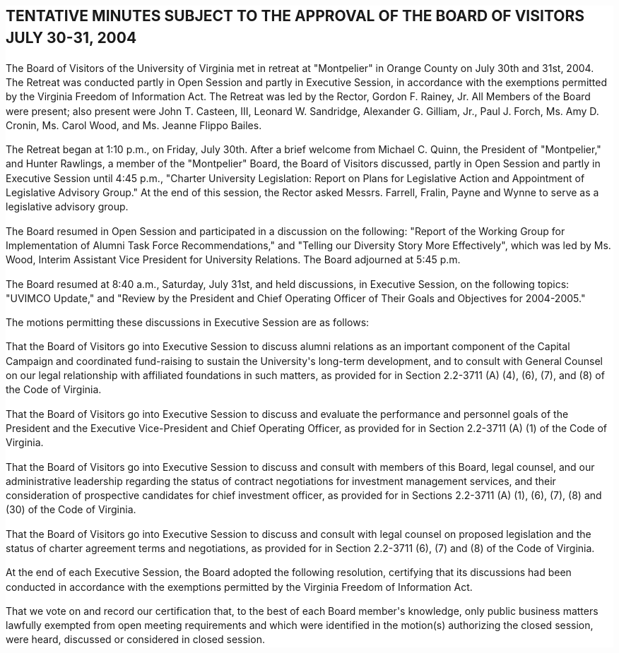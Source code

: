 ## TENTATIVE MINUTES SUBJECT TO THE APPROVAL OF THE BOARD OF VISITORS JULY 30-31, 2004

The Board of Visitors of the University of Virginia met in retreat at "Montpelier" in Orange County on July 30th and 31st, 2004. The Retreat was conducted partly in Open Session and partly in Executive Session, in accordance with the exemptions permitted by the Virginia Freedom of Information Act. The Retreat was led by the Rector, Gordon F. Rainey, Jr. All Members of the Board were present; also present were John T. Casteen, III, Leonard W. Sandridge, Alexander G. Gilliam, Jr., Paul J. Forch, Ms. Amy D. Cronin, Ms. Carol Wood, and Ms. Jeanne Flippo Bailes.

The Retreat began at 1:10 p.m., on Friday, July 30th. After a brief welcome from Michael C. Quinn, the President of "Montpelier," and Hunter Rawlings, a member of the "Montpelier" Board, the Board of Visitors discussed, partly in Open Session and partly in Executive Session until 4:45 p.m., "Charter University Legislation: Report on Plans for Legislative Action and Appointment of Legislative Advisory Group." At the end of this session, the Rector asked Messrs. Farrell, Fralin, Payne and Wynne to serve as a legislative advisory group.

The Board resumed in Open Session and participated in a discussion on the following: "Report of the Working Group for Implementation of Alumni Task Force Recommendations," and "Telling our Diversity Story More Effectively", which was led by Ms. Wood, Interim Assistant Vice President for University Relations. The Board adjourned at 5:45 p.m.

The Board resumed at 8:40 a.m., Saturday, July 31st, and held discussions, in Executive Session, on the following topics: "UVIMCO Update," and "Review by the President and Chief Operating Officer of Their Goals and Objectives for 2004-2005."

The motions permitting these discussions in Executive Session are as follows:

That the Board of Visitors go into Executive Session to discuss alumni relations as an important component of the Capital Campaign and coordinated fund-raising to sustain the University's long-term development, and to consult with General Counsel on our legal relationship with affiliated foundations in such matters, as provided for in Section 2.2-3711 (A) (4), (6), (7), and (8) of the Code of Virginia.

That the Board of Visitors go into Executive Session to discuss and evaluate the performance and personnel goals of the President and the Executive Vice-President and Chief Operating Officer, as provided for in Section 2.2-3711 (A) (1) of the Code of Virginia.

That the Board of Visitors go into Executive Session to discuss and consult with members of this Board, legal counsel, and our administrative leadership regarding the status of contract negotiations for investment management services, and their consideration of prospective candidates for chief investment officer, as provided for in Sections 2.2-3711 (A) (1), (6), (7), (8) and (30) of the Code of Virginia.

That the Board of Visitors go into Executive Session to discuss and consult with legal counsel on proposed legislation and the status of charter agreement terms and negotiations, as provided for in Section 2.2-3711 (6), (7) and (8) of the Code of Virginia.

At the end of each Executive Session, the Board adopted the following resolution, certifying that its discussions had been conducted in accordance with the exemptions permitted by the Virginia Freedom of Information Act.

That we vote on and record our certification that, to the best of each Board member's knowledge, only public business matters lawfully exempted from open meeting requirements and which were identified in the motion(s) authorizing the closed session, were heard, discussed or considered in closed session.

